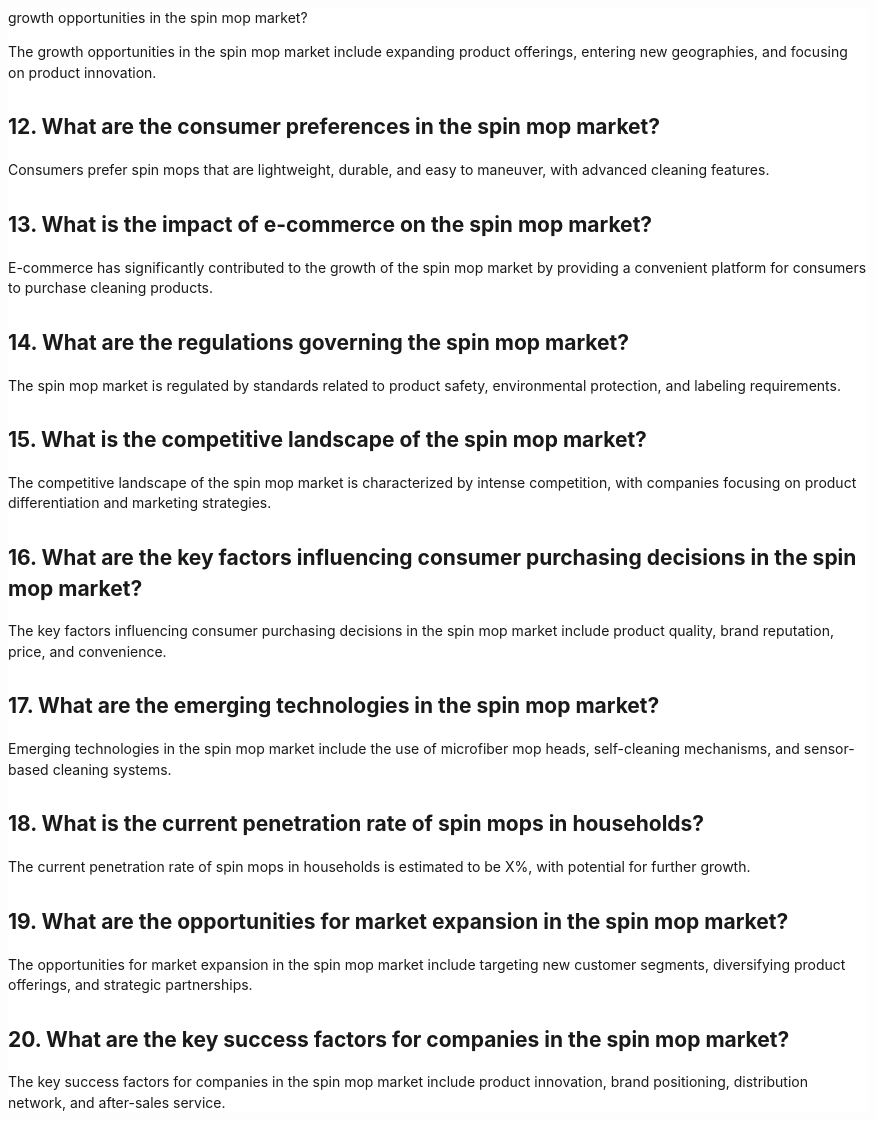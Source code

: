 growth opportunities in the spin mop market?</h2> <p>The growth opportunities in the spin mop market include expanding product offerings, entering new geographies, and focusing on product innovation.</p> <h2>12. What are the consumer preferences in the spin mop market?</h2> <p>Consumers prefer spin mops that are lightweight, durable, and easy to maneuver, with advanced cleaning features.</p> <h2>13. What is the impact of e-commerce on the spin mop market?</h2> <p>E-commerce has significantly contributed to the growth of the spin mop market by providing a convenient platform for consumers to purchase cleaning products.</p> <h2>14. What are the regulations governing the spin mop market?</h2> <p>The spin mop market is regulated by standards related to product safety, environmental protection, and labeling requirements.</p> <h2>15. What is the competitive landscape of the spin mop market?</h2> <p>The competitive landscape of the spin mop market is characterized by intense competition, with companies focusing on product differentiation and marketing strategies.</p> <h2>16. What are the key factors influencing consumer purchasing decisions in the spin mop market?</h2> <p>The key factors influencing consumer purchasing decisions in the spin mop market include product quality, brand reputation, price, and convenience.</p> <h2>17. What are the emerging technologies in the spin mop market?</h2> <p>Emerging technologies in the spin mop market include the use of microfiber mop heads, self-cleaning mechanisms, and sensor-based cleaning systems.</p> <h2>18. What is the current penetration rate of spin mops in households?</h2> <p>The current penetration rate of spin mops in households is estimated to be X%, with potential for further growth.</p> <h2>19. What are the opportunities for market expansion in the spin mop market?</h2> <p>The opportunities for market expansion in the spin mop market include targeting new customer segments, diversifying product offerings, and strategic partnerships.</p> <h2>20. What are the key success factors for companies in the spin mop market?</h2> <p>The key success factors for companies in the spin mop market include product innovation, brand positioning, distribution network, and after-sales service.</p> </body></html></strong></p>
